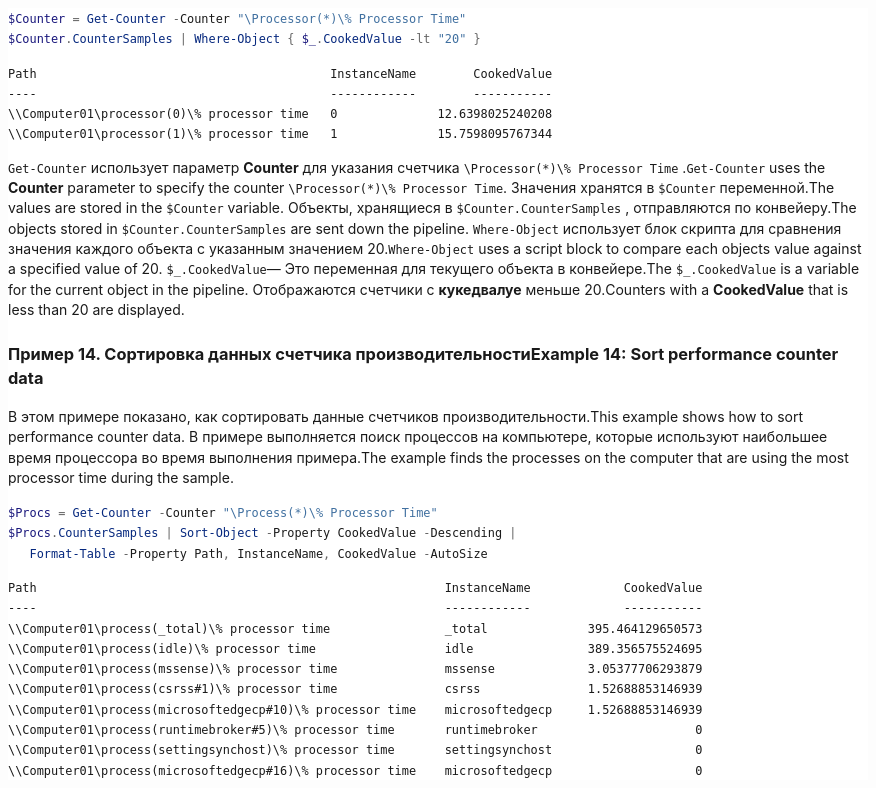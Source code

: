 ```powershell
$Counter = Get-Counter -Counter "\Processor(*)\% Processor Time"
$Counter.CounterSamples | Where-Object { $_.CookedValue -lt "20" }
```

```Output
Path                                         InstanceName        CookedValue
----                                         ------------        -----------
\\Computer01\processor(0)\% processor time   0              12.6398025240208
\\Computer01\processor(1)\% processor time   1              15.7598095767344
```

<span data-ttu-id="afc02-205">`Get-Counter` использует параметр **Counter** для указания счетчика `\Processor(*)\% Processor Time` .</span><span class="sxs-lookup"><span data-stu-id="afc02-205">`Get-Counter` uses the **Counter** parameter to specify the counter `\Processor(*)\% Processor Time`.</span></span> <span data-ttu-id="afc02-206">Значения хранятся в `$Counter` переменной.</span><span class="sxs-lookup"><span data-stu-id="afc02-206">The values are stored in the `$Counter` variable.</span></span> <span data-ttu-id="afc02-207">Объекты, хранящиеся в `$Counter.CounterSamples` , отправляются по конвейеру.</span><span class="sxs-lookup"><span data-stu-id="afc02-207">The objects stored in `$Counter.CounterSamples` are sent down the pipeline.</span></span> <span data-ttu-id="afc02-208">`Where-Object` использует блок скрипта для сравнения значения каждого объекта с указанным значением 20.</span><span class="sxs-lookup"><span data-stu-id="afc02-208">`Where-Object` uses a script block to compare each objects value against a specified value of 20.</span></span> <span data-ttu-id="afc02-209">`$_.CookedValue`— Это переменная для текущего объекта в конвейере.</span><span class="sxs-lookup"><span data-stu-id="afc02-209">The `$_.CookedValue` is a variable for the current object in the pipeline.</span></span> <span data-ttu-id="afc02-210">Отображаются счетчики с **кукедвалуе** меньше 20.</span><span class="sxs-lookup"><span data-stu-id="afc02-210">Counters with a **CookedValue** that is less than 20 are displayed.</span></span>

### <span data-ttu-id="afc02-211">Пример 14. Сортировка данных счетчика производительности</span><span class="sxs-lookup"><span data-stu-id="afc02-211">Example 14: Sort performance counter data</span></span>

<span data-ttu-id="afc02-212">В этом примере показано, как сортировать данные счетчиков производительности.</span><span class="sxs-lookup"><span data-stu-id="afc02-212">This example shows how to sort performance counter data.</span></span> <span data-ttu-id="afc02-213">В примере выполняется поиск процессов на компьютере, которые используют наибольшее время процессора во время выполнения примера.</span><span class="sxs-lookup"><span data-stu-id="afc02-213">The example finds the processes on the computer that are using the most processor time during the sample.</span></span>

```powershell
$Procs = Get-Counter -Counter "\Process(*)\% Processor Time"
$Procs.CounterSamples | Sort-Object -Property CookedValue -Descending |
   Format-Table -Property Path, InstanceName, CookedValue -AutoSize
```

```Output
Path                                                         InstanceName             CookedValue
----                                                         ------------             -----------
\\Computer01\process(_total)\% processor time                _total              395.464129650573
\\Computer01\process(idle)\% processor time                  idle                389.356575524695
\\Computer01\process(mssense)\% processor time               mssense             3.05377706293879
\\Computer01\process(csrss#1)\% processor time               csrss               1.52688853146939
\\Computer01\process(microsoftedgecp#10)\% processor time    microsoftedgecp     1.52688853146939
\\Computer01\process(runtimebroker#5)\% processor time       runtimebroker                      0
\\Computer01\process(settingsynchost)\% processor time       settingsynchost                    0
\\Computer01\process(microsoftedgecp#16)\% processor time    microsoftedgecp                    0
```
